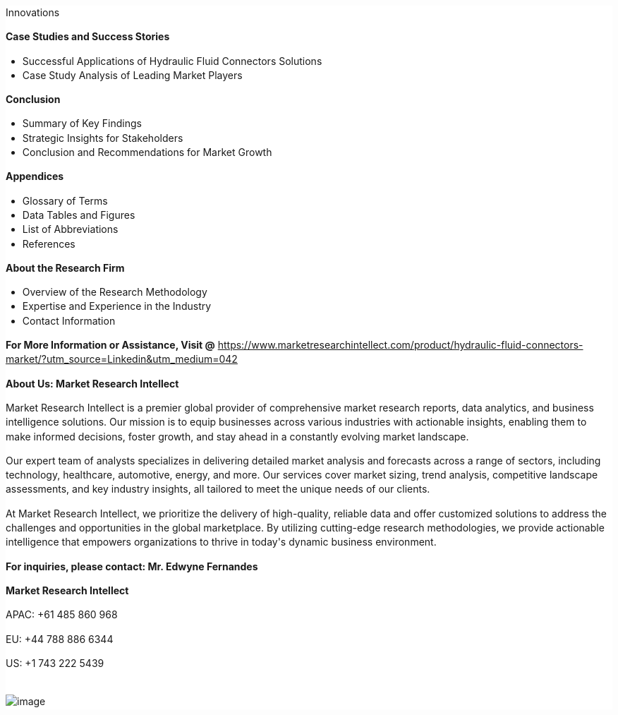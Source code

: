 Innovations</li></ul><p><strong>Case Studies and Success Stories</strong></p><ul><li>Successful Applications of Hydraulic Fluid Connectors Solutions</li><li>Case Study Analysis of Leading Market Players</li></ul><p><strong>Conclusion</strong></p><ul><li>Summary of Key Findings</li><li>Strategic Insights for Stakeholders</li><li>Conclusion and Recommendations for Market Growth</li></ul><p><strong>Appendices</strong></p><ul><li>Glossary of Terms</li><li>Data Tables and Figures</li><li>List of Abbreviations</li><li>References</li></ul><p><strong>About the Research Firm</strong></p><ul><li>Overview of the Research Methodology</li><li>Expertise and Experience in the Industry</li><li>Contact Information</li></ul></div><div class="article-main__content" data-test-id="publishing-text-block"><p><span class="font-[700]"><strong>For More Information or Assistance, Visit @</strong>&nbsp;<a href="https://www.marketresearchintellect.com/product/hydraulic-fluid-connectors-market/?utm_source=Linkedin&utm_medium=042">https://www.marketresearchintellect.com/product/hydraulic-fluid-connectors-market/?utm_source=Linkedin&utm_medium=042</a></span></p><p><strong>About Us: Market Research Intellect</strong></p><p>Market Research Intellect is a premier global provider of comprehensive market research reports, data analytics, and business intelligence solutions. Our mission is to equip businesses across various industries with actionable insights, enabling them to make informed decisions, foster growth, and stay ahead in a constantly evolving market landscape.</p><p>Our expert team of analysts specializes in delivering detailed market analysis and forecasts across a range of sectors, including technology, healthcare, automotive, energy, and more. Our services cover market sizing, trend analysis, competitive landscape assessments, and key industry insights, all tailored to meet the unique needs of our clients.</p><p>At Market Research Intellect, we prioritize the delivery of high-quality, reliable data and offer customized solutions to address the challenges and opportunities in the global marketplace. By utilizing cutting-edge research methodologies, we provide actionable intelligence that empowers organizations to thrive in today's dynamic business environment.</p><p><strong>For inquiries, please contact: Mr. Edwyne Fernandes</strong></p><p><strong>Market Research Intellect</strong></p><p>APAC: +61 485 860 968</p><p>EU: +44 788 886 6344</p><p>US: +1 743 222 5439</p></div><div class="article-main__content" data-test-id="publishing-text-block">&nbsp;</div>
![image](https://github.com/user-attachments/assets/d841de88-90f7-415c-8946-cda550b48d5c)
